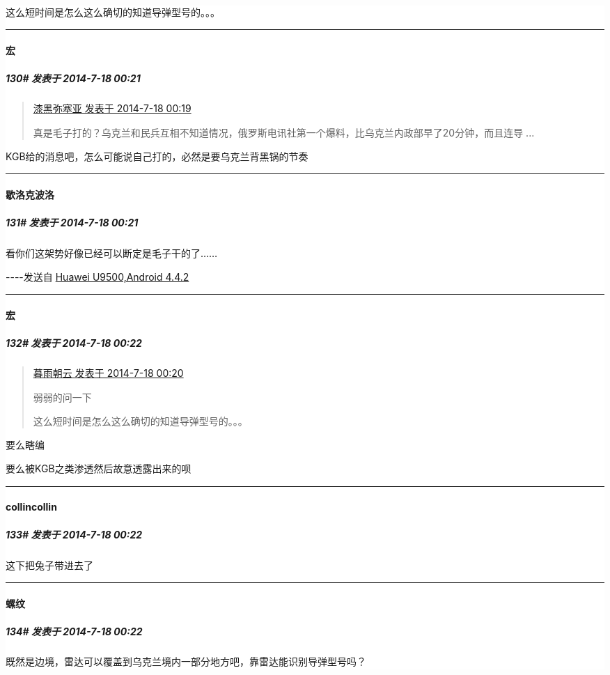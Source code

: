 这么短时间是怎么这么确切的知道导弹型号的。。。


-----

####  宏  
##### 130#       发表于 2014-7-18 00:21


<blockquote><a href="httphttps://bbs.saraba1st.com/2b/forum.php?mod=redirect&amp;goto=findpost&amp;pid=26114213&amp;ptid=1042670" target="_blank">漆黑弥塞亚 发表于 2014-7-18 00:19</a>

真是毛子打的？乌克兰和民兵互相不知道情况，俄罗斯电讯社第一个爆料，比乌克兰内政部早了20分钟，而且连导 ...</blockquote>
KGB给的消息吧，怎么可能说自己打的，必然是要乌克兰背黑锅的节奏


-----

####  歇洛克波洛  
##### 131#       发表于 2014-7-18 00:21


看你们这架势好像已经可以断定是毛子干的了……


----发送自 [Huawei U9500,Android 4.4.2](http://stage1.5j4m.com/?1.14)


-----

####  宏  
##### 132#       发表于 2014-7-18 00:22


<blockquote><a href="httphttps://bbs.saraba1st.com/2b/forum.php?mod=redirect&amp;goto=findpost&amp;pid=26114224&amp;ptid=1042670" target="_blank">暮雨朝云 发表于 2014-7-18 00:20</a>

弱弱的问一下

这么短时间是怎么这么确切的知道导弹型号的。。。</blockquote>
要么瞎编

要么被KGB之类渗透然后故意透露出来的呗


-----

####  collincollin  
##### 133#       发表于 2014-7-18 00:22


这下把兔子带进去了


-----

####  螺纹  
##### 134#       发表于 2014-7-18 00:22


既然是边境，雷达可以覆盖到乌克兰境内一部分地方吧，靠雷达能识别导弹型号吗？
